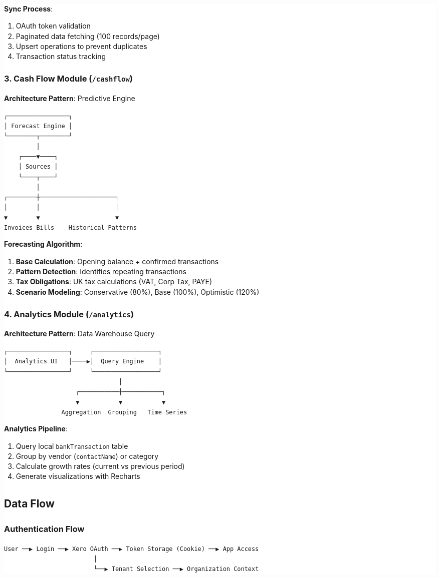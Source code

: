 **Sync Process**:
1. OAuth token validation
2. Paginated data fetching (100 records/page)
3. Upsert operations to prevent duplicates
4. Transaction status tracking

### 3. Cash Flow Module (`/cashflow`)
**Architecture Pattern**: Predictive Engine

```
┌─────────────────┐
│ Forecast Engine │
└────────┬────────┘
         │
    ┌────▼────┐
    │ Sources │
    └────┬────┘
         │
┌────────┼─────────────────────┐
│        │                     │
▼        ▼                     ▼
Invoices Bills    Historical Patterns
```

**Forecasting Algorithm**:
1. **Base Calculation**: Opening balance + confirmed transactions
2. **Pattern Detection**: Identifies repeating transactions
3. **Tax Obligations**: UK tax calculations (VAT, Corp Tax, PAYE)
4. **Scenario Modeling**: Conservative (80%), Base (100%), Optimistic (120%)

### 4. Analytics Module (`/analytics`)
**Architecture Pattern**: Data Warehouse Query

```
┌─────────────────┐     ┌──────────────────┐
│  Analytics UI   │────▶│  Query Engine    │
└─────────────────┘     └──────────────────┘
                                │
                    ┌───────────┼───────────┐
                    ▼           ▼           ▼
                Aggregation  Grouping   Time Series
```

**Analytics Pipeline**:
1. Query local `bankTransaction` table
2. Group by vendor (`contactName`) or category
3. Calculate growth rates (current vs previous period)
4. Generate visualizations with Recharts

## Data Flow

### Authentication Flow
```
User ──▶ Login ──▶ Xero OAuth ──▶ Token Storage (Cookie) ──▶ App Access
                         │
                         └──▶ Tenant Selection ──▶ Organization Context
```

